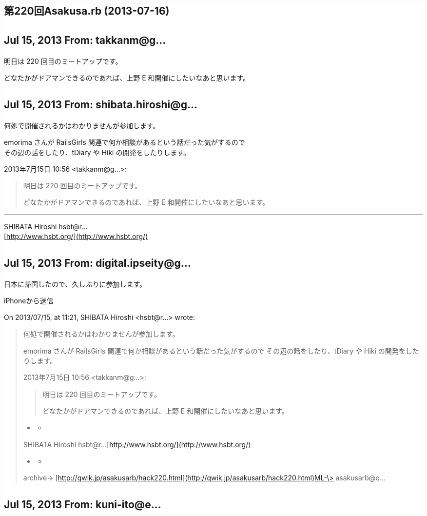 ## 第220回Asakusa.rb (2013-07-16)

## Jul 15, 2013 From: takkanm@g...

明日は 220 回目のミートアップです。

どなたかがドアマンできるのであれば、上野 E 和開催にしたいなあと思います。

## Jul 15, 2013 From: shibata.hiroshi@g...

何処で開催されるかはわかりませんが参加します。

emorima さんが RailsGirls 関連で何か相談があるという話だった気がするので  
その辺の話をしたり、tDiary や Hiki の開発をしたりします。

2013年7月15日 10:56 \<takkanm@g...\>:

> 明日は 220 回目のミートアップです。
> 
> どなたかがドアマンできるのであれば、上野 E 和開催にしたいなあと思います。
* * *

SHIBATA Hiroshi hsbt@r...  
[http://www.hsbt.org/](http://www.hsbt.org/)

## Jul 15, 2013 From: digital.ipseity@g...

日本に帰国したので、久しぶりに参加します。

iPhoneから送信

On 2013/07/15, at 11:21, SHIBATA Hiroshi \<hsbt@r...\> wrote:

> 何処で開催されるかはわかりませんが参加します。
> 
> emorima さんが RailsGirls 関連で何か相談があるという話だった気がするので その辺の話をしたり、tDiary や Hiki の開発をしたりします。
> 
> 2013年7月15日 10:56 \<takkanm@g...\>:
> 
> > 明日は 220 回目のミートアップです。
> > 
> > どなたかがドアマンできるのであれば、上野 E 和開催にしたいなあと思います。
> - -
> 
> SHIBATA Hiroshi hsbt@r...[http://www.hsbt.org/](http://www.hsbt.org/)
> 
> - -
> 
> archive-\> [http://qwik.jp/asakusarb/hack220.html](http://qwik.jp/asakusarb/hack220.html)ML-\> asakusarb@q...
## Jul 15, 2013 From: kuni-ito@e...
